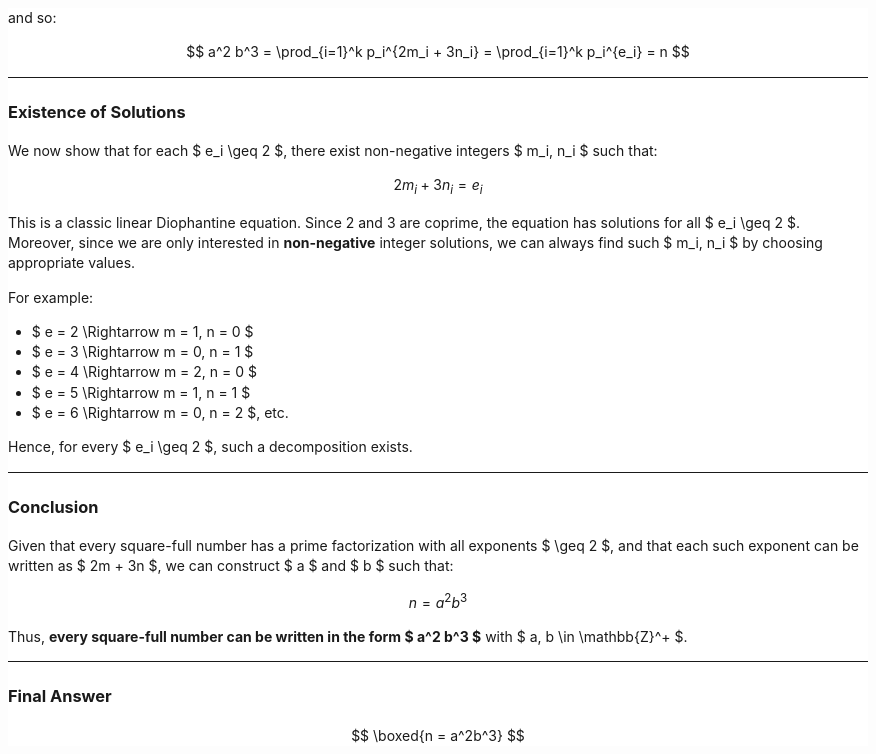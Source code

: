 and so:

$$
a^2 b^3 = \prod_{i=1}^k p_i^{2m_i + 3n_i} = \prod_{i=1}^k p_i^{e_i} = n
$$

---

### **Existence of Solutions**

We now show that for each $ e_i \geq 2 $, there exist non-negative integers $ m_i, n_i $ such that:

$$
2m_i + 3n_i = e_i
$$

This is a classic linear Diophantine equation. Since 2 and 3 are coprime, the equation has solutions for all $ e_i \geq 2 $. Moreover, since we are only interested in **non-negative** integer solutions, we can always find such $ m_i, n_i $ by choosing appropriate values.

For example:
- $ e = 2 \Rightarrow m = 1, n = 0 $
- $ e = 3 \Rightarrow m = 0, n = 1 $
- $ e = 4 \Rightarrow m = 2, n = 0 $
- $ e = 5 \Rightarrow m = 1, n = 1 $
- $ e = 6 \Rightarrow m = 0, n = 2 $, etc.

Hence, for every $ e_i \geq 2 $, such a decomposition exists.

---

### **Conclusion**

Given that every square-full number has a prime factorization with all exponents $ \geq 2 $, and that each such exponent can be written as $ 2m + 3n $, we can construct $ a $ and $ b $ such that:

$$
n = a^2 b^3
$$

Thus, **every square-full number can be written in the form $ a^2 b^3 $** with $ a, b \in \mathbb{Z}^+ $.

---

### **Final Answer**

$$
\boxed{n = a^2b^3}
$$